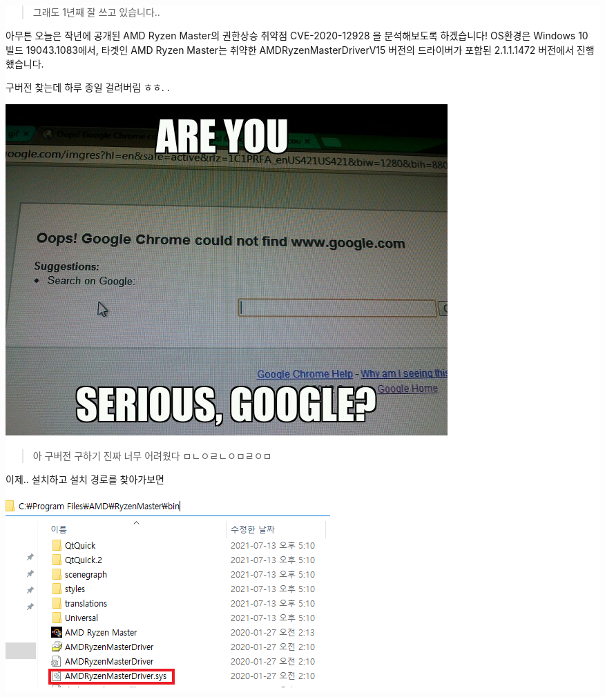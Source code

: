 > 그래도 1년째 잘 쓰고 있습니다..

아무튼 오늘은 작년에 공개된 AMD Ryzen Master의 권한상승 취약점 CVE-2020-12928 을 분석해보도록 하겠습니다! OS환경은 Windows 10 빌드 19043.1083에서, 타겟인 AMD Ryzen Master는 취약한 AMDRyzenMasterDriverV15 버전의 드라이버가 포함된  2.1.1.1472 버전에서 진행했습니다. 

구버전 찾는데 하루 종일 걸려버림 ㅎㅎ. .

![windows-driver-part2/Untitled%203.png](windows-driver-part2/Untitled%203.png)

> 아 구버전 구하기 진짜 너무 어려웠다 ㅁㄴㅇㄹㄴㅇㅁㄹㅇㅁ

이제.. 설치하고 설치 경로를 찾아가보면

![windows-driver-part2/tempsnip.png](windows-driver-part2/tempsnip.png)
